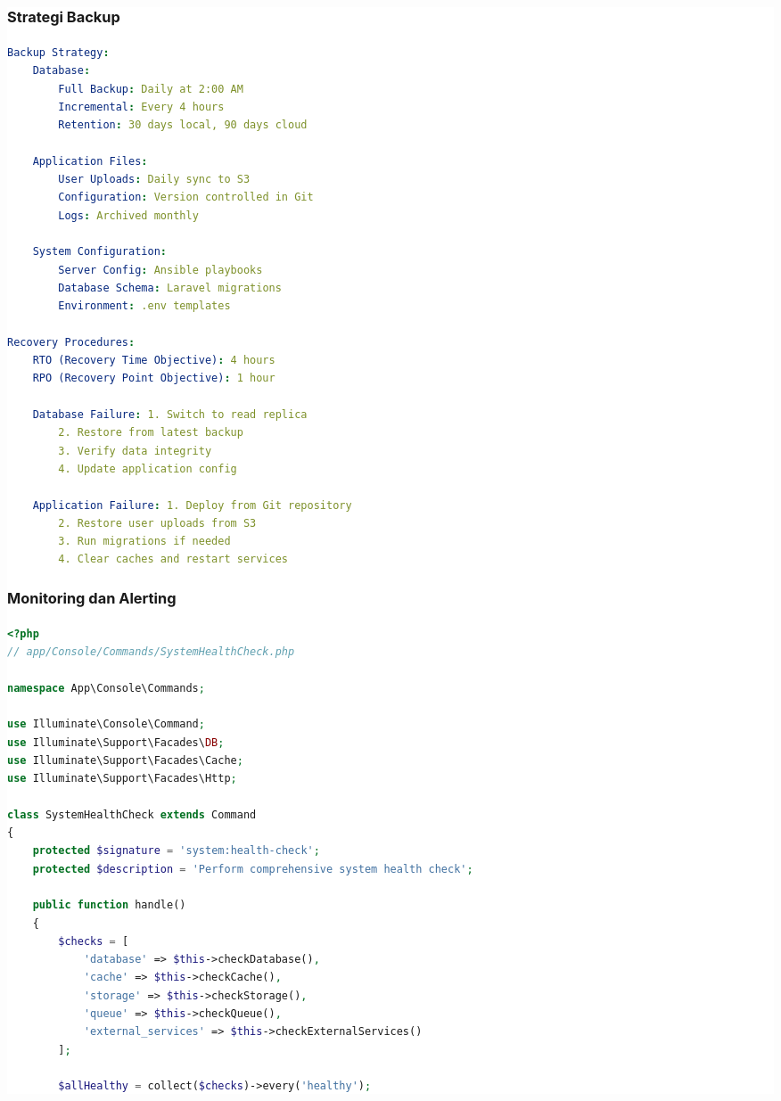 ### Strategi Backup

```yaml
Backup Strategy:
    Database:
        Full Backup: Daily at 2:00 AM
        Incremental: Every 4 hours
        Retention: 30 days local, 90 days cloud

    Application Files:
        User Uploads: Daily sync to S3
        Configuration: Version controlled in Git
        Logs: Archived monthly

    System Configuration:
        Server Config: Ansible playbooks
        Database Schema: Laravel migrations
        Environment: .env templates

Recovery Procedures:
    RTO (Recovery Time Objective): 4 hours
    RPO (Recovery Point Objective): 1 hour

    Database Failure: 1. Switch to read replica
        2. Restore from latest backup
        3. Verify data integrity
        4. Update application config

    Application Failure: 1. Deploy from Git repository
        2. Restore user uploads from S3
        3. Run migrations if needed
        4. Clear caches and restart services
```

### Monitoring dan Alerting

```php
<?php
// app/Console/Commands/SystemHealthCheck.php

namespace App\Console\Commands;

use Illuminate\Console\Command;
use Illuminate\Support\Facades\DB;
use Illuminate\Support\Facades\Cache;
use Illuminate\Support\Facades\Http;

class SystemHealthCheck extends Command
{
    protected $signature = 'system:health-check';
    protected $description = 'Perform comprehensive system health check';

    public function handle()
    {
        $checks = [
            'database' => $this->checkDatabase(),
            'cache' => $this->checkCache(),
            'storage' => $this->checkStorage(),
            'queue' => $this->checkQueue(),
            'external_services' => $this->checkExternalServices()
        ];

        $allHealthy = collect($checks)->every('healthy');

```